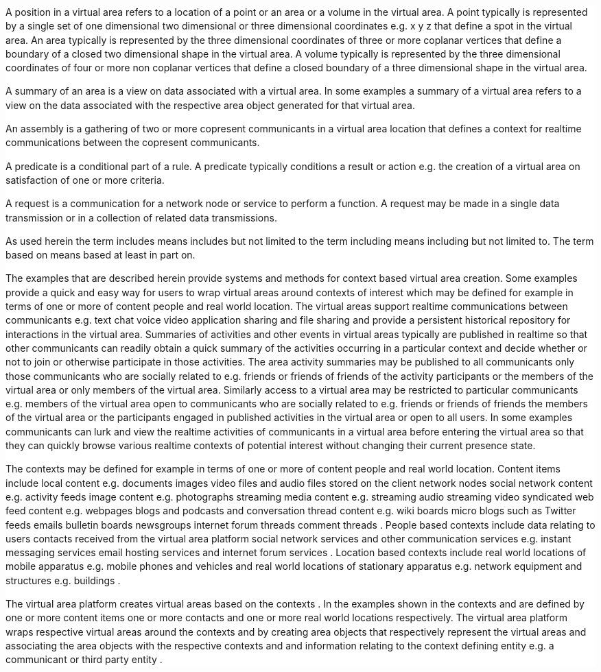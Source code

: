 A position in a virtual area refers to a location of a point or an area or a volume in the virtual area. A point typically is represented by a single set of one dimensional two dimensional or three dimensional coordinates e.g. x y z that define a spot in the virtual area. An area typically is represented by the three dimensional coordinates of three or more coplanar vertices that define a boundary of a closed two dimensional shape in the virtual area. A volume typically is represented by the three dimensional coordinates of four or more non coplanar vertices that define a closed boundary of a three dimensional shape in the virtual area.

A summary of an area is a view on data associated with a virtual area. In some examples a summary of a virtual area refers to a view on the data associated with the respective area object generated for that virtual area.

An assembly is a gathering of two or more copresent communicants in a virtual area location that defines a context for realtime communications between the copresent communicants.

A predicate is a conditional part of a rule. A predicate typically conditions a result or action e.g. the creation of a virtual area on satisfaction of one or more criteria.

A request is a communication for a network node or service to perform a function. A request may be made in a single data transmission or in a collection of related data transmissions.

As used herein the term includes means includes but not limited to the term including means including but not limited to. The term based on means based at least in part on.

The examples that are described herein provide systems and methods for context based virtual area creation. Some examples provide a quick and easy way for users to wrap virtual areas around contexts of interest which may be defined for example in terms of one or more of content people and real world location. The virtual areas support realtime communications between communicants e.g. text chat voice video application sharing and file sharing and provide a persistent historical repository for interactions in the virtual area. Summaries of activities and other events in virtual areas typically are published in realtime so that other communicants can readily obtain a quick summary of the activities occurring in a particular context and decide whether or not to join or otherwise participate in those activities. The area activity summaries may be published to all communicants only those communicants who are socially related to e.g. friends or friends of friends of the activity participants or the members of the virtual area or only members of the virtual area. Similarly access to a virtual area may be restricted to particular communicants e.g. members of the virtual area open to communicants who are socially related to e.g. friends or friends of friends the members of the virtual area or the participants engaged in published activities in the virtual area or open to all users. In some examples communicants can lurk and view the realtime activities of communicants in a virtual area before entering the virtual area so that they can quickly browse various realtime contexts of potential interest without changing their current presence state.

The contexts may be defined for example in terms of one or more of content people and real world location. Content items include local content e.g. documents images video files and audio files stored on the client network nodes social network content e.g. activity feeds image content e.g. photographs streaming media content e.g. streaming audio streaming video syndicated web feed content e.g. webpages blogs and podcasts and conversation thread content e.g. wiki boards micro blogs such as Twitter feeds emails bulletin boards newsgroups internet forum threads comment threads . People based contexts include data relating to users contacts received from the virtual area platform social network services and other communication services e.g. instant messaging services email hosting services and internet forum services . Location based contexts include real world locations of mobile apparatus e.g. mobile phones and vehicles and real world locations of stationary apparatus e.g. network equipment and structures e.g. buildings .

The virtual area platform creates virtual areas based on the contexts . In the examples shown in the contexts and are defined by one or more content items one or more contacts and one or more real world locations respectively. The virtual area platform wraps respective virtual areas around the contexts and by creating area objects that respectively represent the virtual areas and associating the area objects with the respective contexts and and information relating to the context defining entity e.g. a communicant or third party entity .
